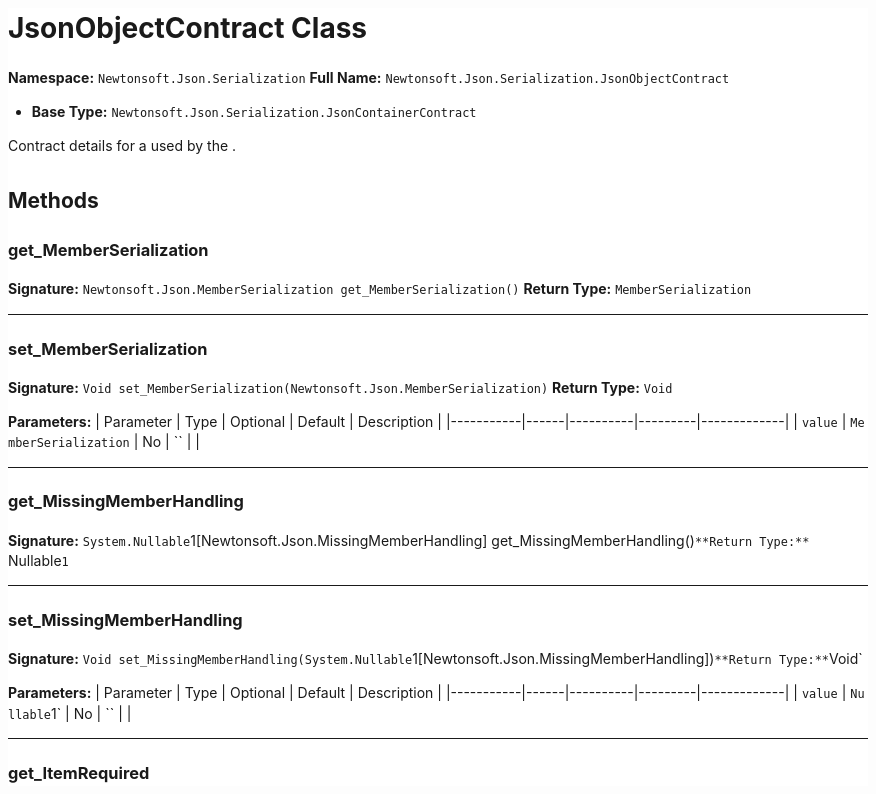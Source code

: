 # JsonObjectContract Class

**Namespace:** `Newtonsoft.Json.Serialization`
**Full Name:** `Newtonsoft.Json.Serialization.JsonObjectContract`
- **Base Type:** `Newtonsoft.Json.Serialization.JsonContainerContract`

Contract details for a  used by the .

## Methods

### get_MemberSerialization

**Signature:** `Newtonsoft.Json.MemberSerialization get_MemberSerialization()`
**Return Type:** `MemberSerialization`

---

### set_MemberSerialization

**Signature:** `Void set_MemberSerialization(Newtonsoft.Json.MemberSerialization)`
**Return Type:** `Void`

**Parameters:**
| Parameter | Type | Optional | Default | Description |
|-----------|------|----------|---------|-------------|
| `value` | `MemberSerialization` | No | `` |  |

---

### get_MissingMemberHandling

**Signature:** `System.Nullable`1[Newtonsoft.Json.MissingMemberHandling] get_MissingMemberHandling()`
**Return Type:** `Nullable`1`

---

### set_MissingMemberHandling

**Signature:** `Void set_MissingMemberHandling(System.Nullable`1[Newtonsoft.Json.MissingMemberHandling])`
**Return Type:** `Void`

**Parameters:**
| Parameter | Type | Optional | Default | Description |
|-----------|------|----------|---------|-------------|
| `value` | `Nullable`1` | No | `` |  |

---

### get_ItemRequired
